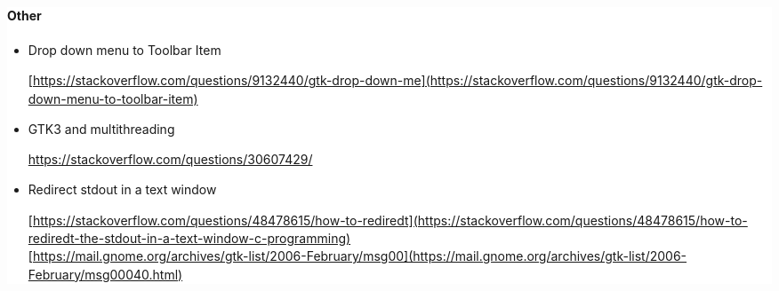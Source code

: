 
#### Other

* Drop down menu to Toolbar Item
    
    [https://stackoverflow.com/questions/9132440/gtk-drop-down-me](https://stackoverflow.com/questions/9132440/gtk-drop-down-menu-to-toolbar-item)  

* GTK3 and multithreading
    
    https://stackoverflow.com/questions/30607429/  

* Redirect stdout in a text window
    
    [https://stackoverflow.com/questions/48478615/how-to-rediredt](https://stackoverflow.com/questions/48478615/how-to-rediredt-the-stdout-in-a-text-window-c-programming)  
    [https://mail.gnome.org/archives/gtk-list/2006-February/msg00](https://mail.gnome.org/archives/gtk-list/2006-February/msg00040.html)  


